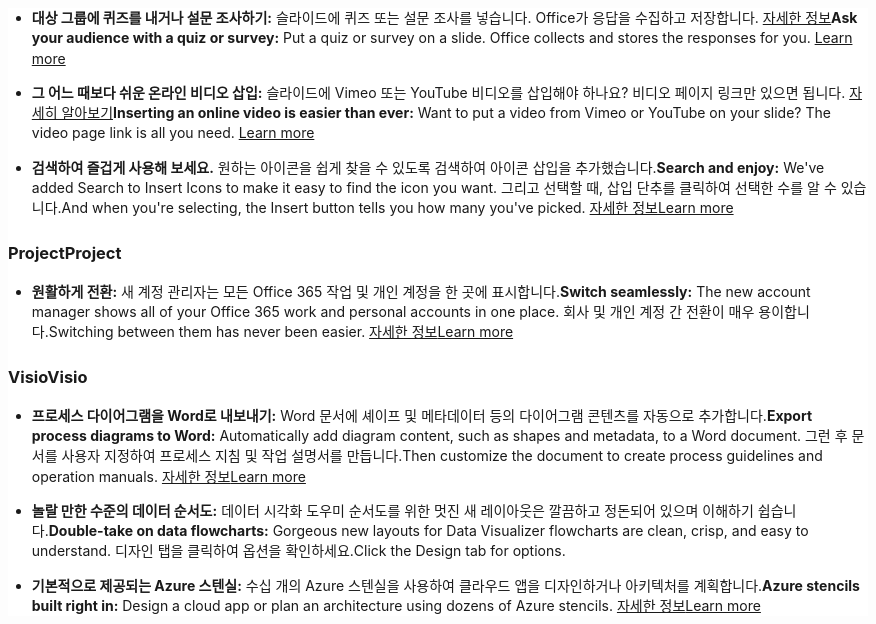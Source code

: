 - <span data-ttu-id="0d279-p126">**대상 그룹에 퀴즈를 내거나 설문 조사하기:** 슬라이드에 퀴즈 또는 설문 조사를 넣습니다. Office가 응답을 수집하고 저장합니다. [자세한 정보](https://support.office.com/article/1a316f81-9ea7-4bc2-bda0-024c0d780df1)</span><span class="sxs-lookup"><span data-stu-id="0d279-p126">**Ask your audience with a quiz or survey:** Put a quiz or survey on a slide. Office collects and stores the responses for you. [Learn more](https://support.office.com/article/1a316f81-9ea7-4bc2-bda0-024c0d780df1)</span></span>

- <span data-ttu-id="0d279-p127">**그 어느 때보다 쉬운 온라인 비디오 삽입:** 슬라이드에 Vimeo 또는 YouTube 비디오를 삽입해야 하나요? 비디오 페이지 링크만 있으면 됩니다. [자세히 알아보기](https://support.office.com/article/8340ec69-4cee-4fe1-ab96-4849154bc6db)</span><span class="sxs-lookup"><span data-stu-id="0d279-p127">**Inserting an online video is easier than ever:** Want to put a video from Vimeo or YouTube on your slide? The video page link is all you need. [Learn more](https://support.office.com/article/8340ec69-4cee-4fe1-ab96-4849154bc6db)</span></span>

- <span data-ttu-id="0d279-318">**검색하여 즐겁게 사용해 보세요.** 원하는 아이콘을 쉽게 찾을 수 있도록 검색하여 아이콘 삽입을 추가했습니다.</span><span class="sxs-lookup"><span data-stu-id="0d279-318">**Search and enjoy:** We've added Search to Insert Icons to make it easy to find the icon you want.</span></span> <span data-ttu-id="0d279-319">그리고 선택할 때, 삽입 단추를 클릭하여 선택한 수를 알 수 있습니다.</span><span class="sxs-lookup"><span data-stu-id="0d279-319">And when you're selecting, the Insert button tells you how many you've picked.</span></span> [<span data-ttu-id="0d279-320">자세한 정보</span><span class="sxs-lookup"><span data-stu-id="0d279-320">Learn more</span></span>](https://support.office.com/article/e2459f17-3996-4795-996e-b9a13486fa79)

### <a name="project"></a><span data-ttu-id="0d279-321">Project</span><span class="sxs-lookup"><span data-stu-id="0d279-321">Project</span></span>

- <span data-ttu-id="0d279-322">**원활하게 전환:** 새 계정 관리자는 모든 Office 365 작업 및 개인 계정을 한 곳에 표시합니다.</span><span class="sxs-lookup"><span data-stu-id="0d279-322">**Switch seamlessly:** The new account manager shows all of your Office 365 work and personal accounts in one place.</span></span> <span data-ttu-id="0d279-323">회사 및 개인 계정 간 전환이 매우 용이합니다.</span><span class="sxs-lookup"><span data-stu-id="0d279-323">Switching between them has never been easier.</span></span> [<span data-ttu-id="0d279-324">자세한 정보</span><span class="sxs-lookup"><span data-stu-id="0d279-324">Learn more</span></span>](https://support.office.com/article/d17de17e-9f26-4dae-bd08-d7b8f46eb0b9)

### <a name="visio"></a><span data-ttu-id="0d279-325">Visio</span><span class="sxs-lookup"><span data-stu-id="0d279-325">Visio</span></span>

- <span data-ttu-id="0d279-326">**프로세스 다이어그램을 Word로 내보내기:** Word 문서에 셰이프 및 메타데이터 등의 다이어그램 콘텐츠를 자동으로 추가합니다.</span><span class="sxs-lookup"><span data-stu-id="0d279-326">**Export process diagrams to Word:** Automatically add diagram content, such as shapes and metadata, to a Word document.</span></span> <span data-ttu-id="0d279-327">그런 후 문서를 사용자 지정하여 프로세스 지침 및 작업 설명서를 만듭니다.</span><span class="sxs-lookup"><span data-stu-id="0d279-327">Then customize the document to create process guidelines and operation manuals.</span></span> [<span data-ttu-id="0d279-328">자세한 정보</span><span class="sxs-lookup"><span data-stu-id="0d279-328">Learn more</span></span>](https://support.office.com/article/48073f4f-c6d4-4cc0-b9ae-3cb65e2ee158)

- <span data-ttu-id="0d279-329">**놀랄 만한 수준의 데이터 순서도:** 데이터 시각화 도우미 순서도를 위한 멋진 새 레이아웃은 깔끔하고 정돈되어 있으며 이해하기 쉽습니다.</span><span class="sxs-lookup"><span data-stu-id="0d279-329">**Double-take on data flowcharts:** Gorgeous new layouts for Data Visualizer flowcharts are clean, crisp, and easy to understand.</span></span> <span data-ttu-id="0d279-330">디자인 탭을 클릭하여 옵션을 확인하세요.</span><span class="sxs-lookup"><span data-stu-id="0d279-330">Click the Design tab for options.</span></span>

- <span data-ttu-id="0d279-331">**기본적으로 제공되는 Azure 스텐실:** 수십 개의 Azure 스텐실을 사용하여 클라우드 앱을 디자인하거나 아키텍처를 계획합니다.</span><span class="sxs-lookup"><span data-stu-id="0d279-331">**Azure stencils built right in:** Design a cloud app or plan an architecture using dozens of Azure stencils.</span></span> [<span data-ttu-id="0d279-332">자세한 정보</span><span class="sxs-lookup"><span data-stu-id="0d279-332">Learn more</span></span>](https://support.office.com/article/efbb25e7-c80e-42e1-b1ad-7ef630ff01b7)
